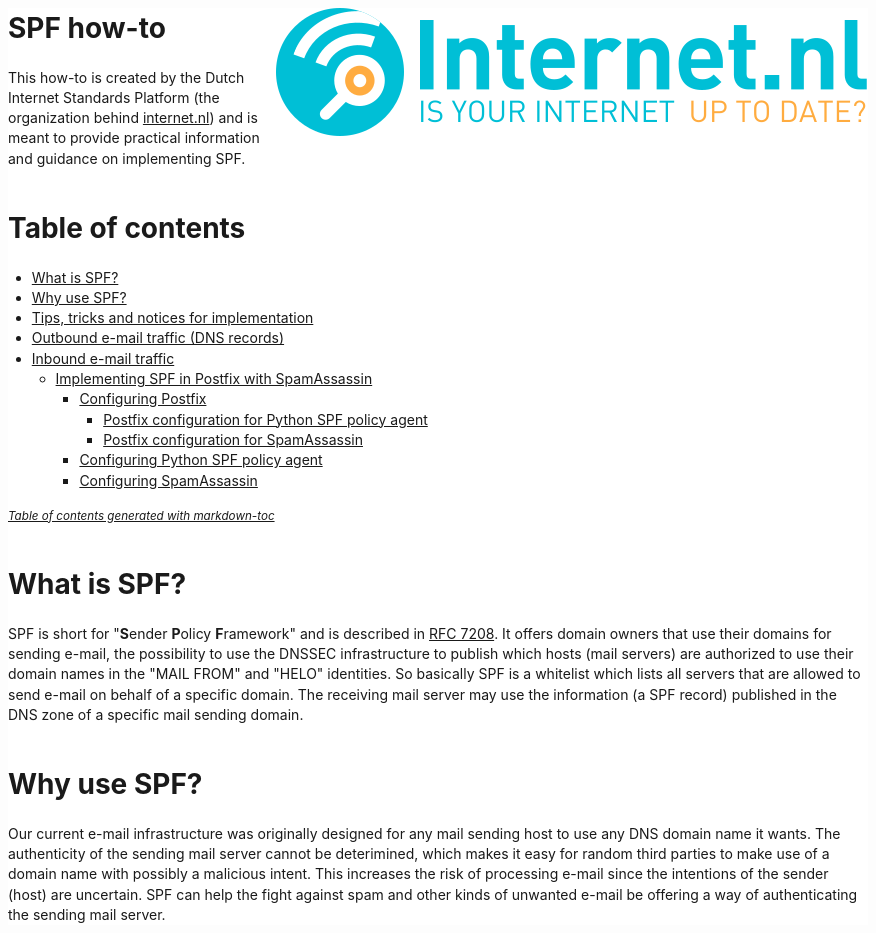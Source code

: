 <img align="right" src="images/logo-internetnl-en.svg">

# SPF how-to
This how-to is created by the Dutch Internet Standards Platform (the organization behind [internet.nl](https://internet.nl)) and is meant to provide practical information and guidance on implementing SPF.  

# Table of contents
- [What is SPF?](#what-is-spf-)
- [Why use SPF?](#why-use-spf-)
- [Tips, tricks and notices for implementation](#tips--tricks-and-notices-for-implementation)
- [Outbound e-mail traffic (DNS records)](#outbound-e-mail-traffic--dns-records-)
- [Inbound e-mail traffic](#inbound-e-mail-traffic)
  * [Implementing SPF in Postfix with SpamAssassin](#implementing-spf-in-postfix-with-spamassassin)
    + [Configuring Postfix](#configuring-postfix)
      - [Postfix configuration for Python SPF policy agent](#postfix-configuration-for-python-spf-policy-agent)
      - [Postfix configuration for SpamAssassin](#postfix-configuration-for-spamassassin)
    + [Configuring Python SPF policy agent](#configuring-python-spf-policy-agent)
    + [Configuring SpamAssassin](#configuring-spamassassin)

<small><i><a href='http://ecotrust-canada.github.io/markdown-toc/'>Table of contents generated with markdown-toc</a></i></small>

# What is SPF?
SPF is short for "**S**ender **P**olicy **F**ramework" and is described in [RFC 7208](https://tools.ietf.org/html/rfc7208). It offers domain owners that use their domains for sending e-mail, the possibility to use the DNSSEC infrastructure to publish which hosts (mail servers) are authorized to use their domain names in the "MAIL FROM" and "HELO" identities. So basically SPF is a whitelist which lists all servers that are allowed to send e-mail on behalf of a specific domain. The receiving mail server may use the information (a SPF record) published in the DNS zone of a specific mail sending domain. 

# Why use SPF?
Our current e-mail infrastructure was originally designed for any mail sending host to use any DNS domain name it wants. The authenticity of the sending mail server cannot be deterimined, which makes it easy for random third parties to make use of a domain name with possibly a malicious intent. This increases the risk of processing e-mail since the intentions of the sender (host) are uncertain. SPF can help the fight against spam and other kinds of unwanted e-mail be offering a way of authenticating the sending mail server.  
